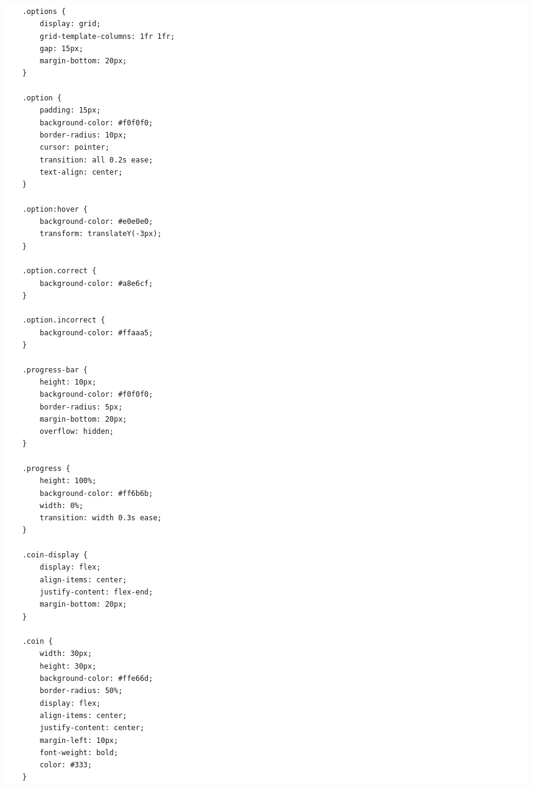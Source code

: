         .options {
            display: grid;
            grid-template-columns: 1fr 1fr;
            gap: 15px;
            margin-bottom: 20px;
        }
        
        .option {
            padding: 15px;
            background-color: #f0f0f0;
            border-radius: 10px;
            cursor: pointer;
            transition: all 0.2s ease;
            text-align: center;
        }
        
        .option:hover {
            background-color: #e0e0e0;
            transform: translateY(-3px);
        }
        
        .option.correct {
            background-color: #a8e6cf;
        }
        
        .option.incorrect {
            background-color: #ffaaa5;
        }
        
        .progress-bar {
            height: 10px;
            background-color: #f0f0f0;
            border-radius: 5px;
            margin-bottom: 20px;
            overflow: hidden;
        }
        
        .progress {
            height: 100%;
            background-color: #ff6b6b;
            width: 0%;
            transition: width 0.3s ease;
        }
        
        .coin-display {
            display: flex;
            align-items: center;
            justify-content: flex-end;
            margin-bottom: 20px;
        }
        
        .coin {
            width: 30px;
            height: 30px;
            background-color: #ffe66d;
            border-radius: 50%;
            display: flex;
            align-items: center;
            justify-content: center;
            margin-left: 10px;
            font-weight: bold;
            color: #333;
        }
        
